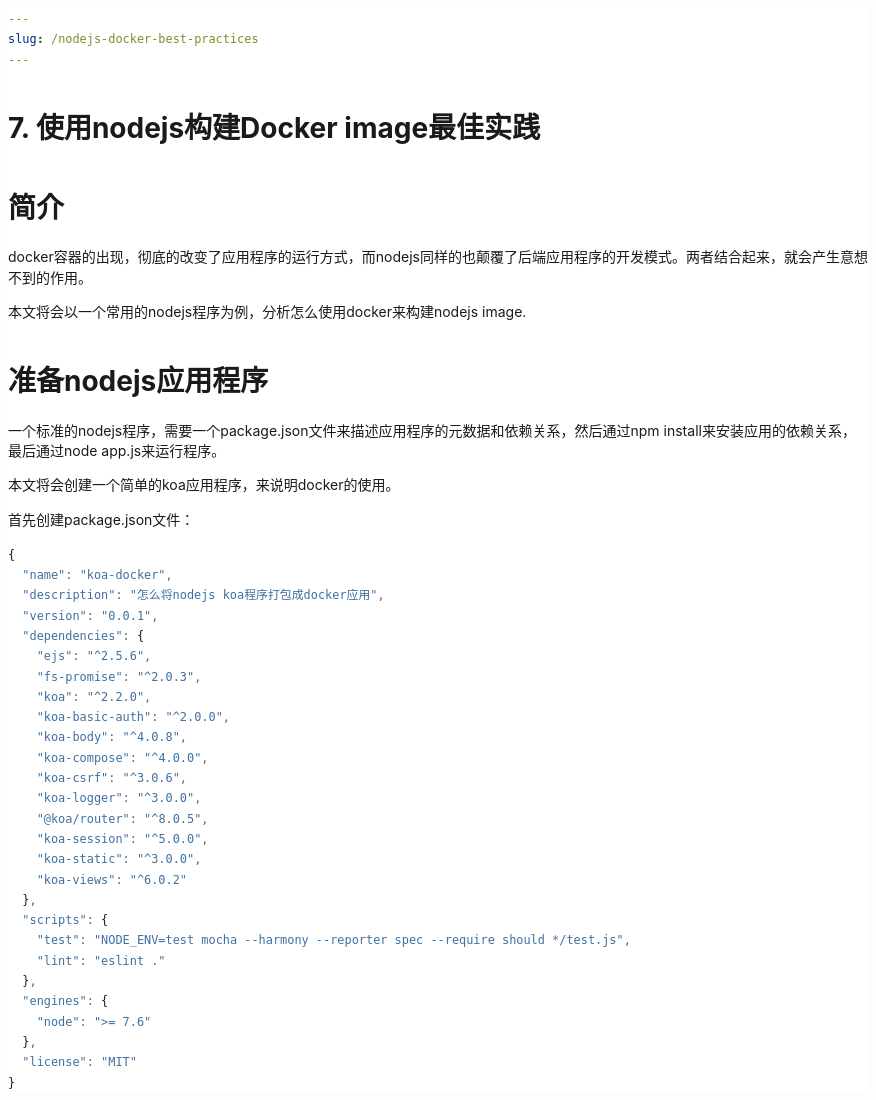 ```yaml
---
slug: /nodejs-docker-best-practices
---
```


# 7. 使用nodejs构建Docker image最佳实践

# 简介

docker容器的出现，彻底的改变了应用程序的运行方式，而nodejs同样的也颠覆了后端应用程序的开发模式。两者结合起来，就会产生意想不到的作用。

本文将会以一个常用的nodejs程序为例，分析怎么使用docker来构建nodejs image.

# 准备nodejs应用程序

一个标准的nodejs程序，需要一个package.json文件来描述应用程序的元数据和依赖关系，然后通过npm install来安装应用的依赖关系，最后通过node app.js来运行程序。

本文将会创建一个简单的koa应用程序，来说明docker的使用。

首先创建package.json文件：

~~~js
{
  "name": "koa-docker",
  "description": "怎么将nodejs koa程序打包成docker应用",
  "version": "0.0.1",
  "dependencies": {
    "ejs": "^2.5.6",
    "fs-promise": "^2.0.3",
    "koa": "^2.2.0",
    "koa-basic-auth": "^2.0.0",
    "koa-body": "^4.0.8",
    "koa-compose": "^4.0.0",
    "koa-csrf": "^3.0.6",
    "koa-logger": "^3.0.0",
    "@koa/router": "^8.0.5",
    "koa-session": "^5.0.0",
    "koa-static": "^3.0.0",
    "koa-views": "^6.0.2"
  },
  "scripts": {
    "test": "NODE_ENV=test mocha --harmony --reporter spec --require should */test.js",
    "lint": "eslint ."
  },
  "engines": {
    "node": ">= 7.6"
  },
  "license": "MIT"
}

~~~
